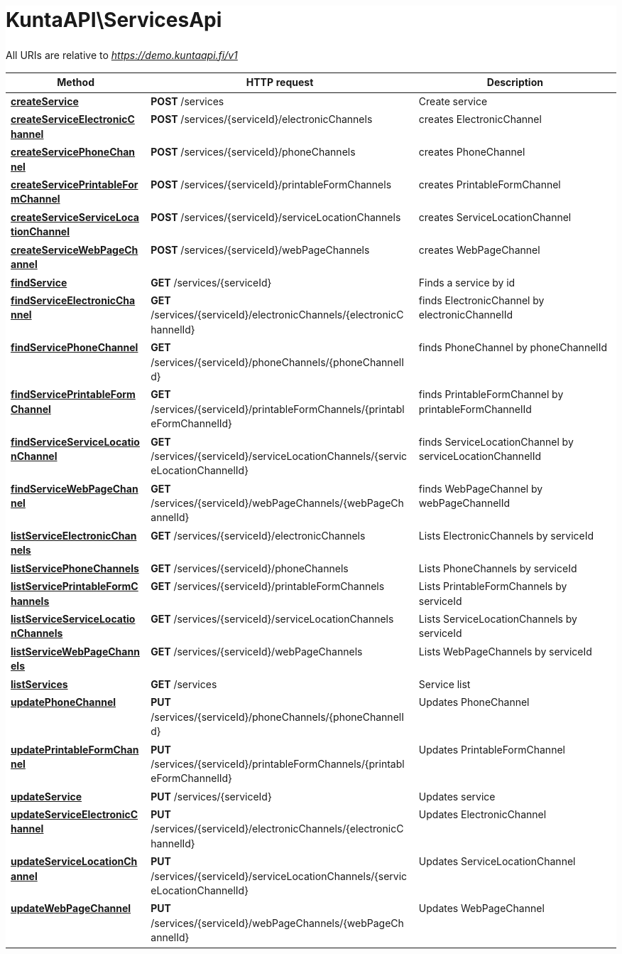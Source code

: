 # KuntaAPI\ServicesApi

All URIs are relative to *https://demo.kuntaapi.fi/v1*

Method | HTTP request | Description
------------- | ------------- | -------------
[**createService**](ServicesApi.md#createService) | **POST** /services | Create service
[**createServiceElectronicChannel**](ServicesApi.md#createServiceElectronicChannel) | **POST** /services/{serviceId}/electronicChannels | creates ElectronicChannel
[**createServicePhoneChannel**](ServicesApi.md#createServicePhoneChannel) | **POST** /services/{serviceId}/phoneChannels | creates PhoneChannel
[**createServicePrintableFormChannel**](ServicesApi.md#createServicePrintableFormChannel) | **POST** /services/{serviceId}/printableFormChannels | creates PrintableFormChannel
[**createServiceServiceLocationChannel**](ServicesApi.md#createServiceServiceLocationChannel) | **POST** /services/{serviceId}/serviceLocationChannels | creates ServiceLocationChannel
[**createServiceWebPageChannel**](ServicesApi.md#createServiceWebPageChannel) | **POST** /services/{serviceId}/webPageChannels | creates WebPageChannel
[**findService**](ServicesApi.md#findService) | **GET** /services/{serviceId} | Finds a service by id
[**findServiceElectronicChannel**](ServicesApi.md#findServiceElectronicChannel) | **GET** /services/{serviceId}/electronicChannels/{electronicChannelId} | finds ElectronicChannel by electronicChannelId
[**findServicePhoneChannel**](ServicesApi.md#findServicePhoneChannel) | **GET** /services/{serviceId}/phoneChannels/{phoneChannelId} | finds PhoneChannel by phoneChannelId
[**findServicePrintableFormChannel**](ServicesApi.md#findServicePrintableFormChannel) | **GET** /services/{serviceId}/printableFormChannels/{printableFormChannelId} | finds PrintableFormChannel by printableFormChannelId
[**findServiceServiceLocationChannel**](ServicesApi.md#findServiceServiceLocationChannel) | **GET** /services/{serviceId}/serviceLocationChannels/{serviceLocationChannelId} | finds ServiceLocationChannel by serviceLocationChannelId
[**findServiceWebPageChannel**](ServicesApi.md#findServiceWebPageChannel) | **GET** /services/{serviceId}/webPageChannels/{webPageChannelId} | finds WebPageChannel by webPageChannelId
[**listServiceElectronicChannels**](ServicesApi.md#listServiceElectronicChannels) | **GET** /services/{serviceId}/electronicChannels | Lists ElectronicChannels by serviceId
[**listServicePhoneChannels**](ServicesApi.md#listServicePhoneChannels) | **GET** /services/{serviceId}/phoneChannels | Lists PhoneChannels by serviceId
[**listServicePrintableFormChannels**](ServicesApi.md#listServicePrintableFormChannels) | **GET** /services/{serviceId}/printableFormChannels | Lists PrintableFormChannels by serviceId
[**listServiceServiceLocationChannels**](ServicesApi.md#listServiceServiceLocationChannels) | **GET** /services/{serviceId}/serviceLocationChannels | Lists ServiceLocationChannels by serviceId
[**listServiceWebPageChannels**](ServicesApi.md#listServiceWebPageChannels) | **GET** /services/{serviceId}/webPageChannels | Lists WebPageChannels by serviceId
[**listServices**](ServicesApi.md#listServices) | **GET** /services | Service list
[**updatePhoneChannel**](ServicesApi.md#updatePhoneChannel) | **PUT** /services/{serviceId}/phoneChannels/{phoneChannelId} | Updates PhoneChannel
[**updatePrintableFormChannel**](ServicesApi.md#updatePrintableFormChannel) | **PUT** /services/{serviceId}/printableFormChannels/{printableFormChannelId} | Updates PrintableFormChannel
[**updateService**](ServicesApi.md#updateService) | **PUT** /services/{serviceId} | Updates service
[**updateServiceElectronicChannel**](ServicesApi.md#updateServiceElectronicChannel) | **PUT** /services/{serviceId}/electronicChannels/{electronicChannelId} | Updates ElectronicChannel
[**updateServiceLocationChannel**](ServicesApi.md#updateServiceLocationChannel) | **PUT** /services/{serviceId}/serviceLocationChannels/{serviceLocationChannelId} | Updates ServiceLocationChannel
[**updateWebPageChannel**](ServicesApi.md#updateWebPageChannel) | **PUT** /services/{serviceId}/webPageChannels/{webPageChannelId} | Updates WebPageChannel
